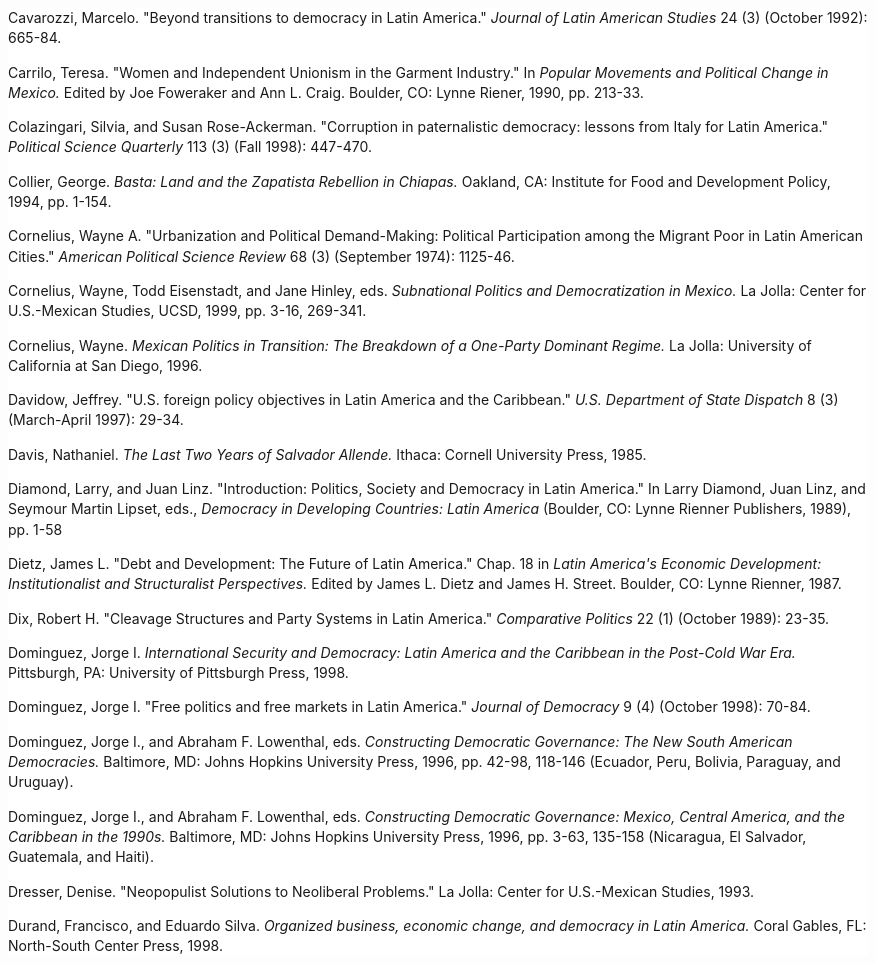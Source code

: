 Cavarozzi, Marcelo. "Beyond transitions to democracy in Latin America." _Journal of Latin American Studies_ 24 (3) (October 1992): 665-84.

Carrilo, Teresa. "Women and Independent Unionism in the Garment Industry." In _Popular Movements and Political Change in Mexico._ Edited by Joe Foweraker and Ann L. Craig. Boulder, CO: Lynne Riener, 1990, pp. 213-33.

Colazingari, Silvia, and Susan Rose-Ackerman. "Corruption in paternalistic democracy: lessons from Italy for Latin America." _Political Science Quarterly_ 113 (3) (Fall 1998): 447-470.

Collier, George. _Basta: Land and the Zapatista Rebellion in Chiapas._ Oakland, CA: Institute for Food and Development Policy, 1994, pp. 1-154.

Cornelius, Wayne A. "Urbanization and Political Demand-Making: Political Participation among the Migrant Poor in Latin American Cities." _American Political Science Review_ 68 (3) (September 1974): 1125-46.

Cornelius, Wayne, Todd Eisenstadt, and Jane Hinley, eds. _Subnational Politics and Democratization in Mexico._ La Jolla: Center for U.S.-Mexican Studies, UCSD, 1999, pp. 3-16, 269-341.

Cornelius, Wayne. _Mexican Politics in Transition: The Breakdown of a One-Party Dominant Regime._ La Jolla: University of California at San Diego, 1996.

Davidow, Jeffrey. "U.S. foreign policy objectives in Latin America and the Caribbean." _U.S. Department of State Dispatch_ 8 (3) (March-April 1997): 29-34.

Davis, Nathaniel. _The Last Two Years of Salvador Allende._ Ithaca: Cornell University Press, 1985.

Diamond, Larry, and Juan Linz. "Introduction: Politics, Society and Democracy in Latin America." In Larry Diamond, Juan Linz, and Seymour Martin Lipset, eds., _Democracy in Developing Countries: Latin America_ (Boulder, CO: Lynne Rienner Publishers, 1989), pp. 1-58

Dietz, James L. "Debt and Development: The Future of Latin America." Chap. 18 in _Latin America's Economic Development: Institutionalist and Structuralist Perspectives._ Edited by James L. Dietz and James H. Street. Boulder, CO: Lynne Rienner, 1987.

Dix, Robert H. "Cleavage Structures and Party Systems in Latin America." _Comparative Politics_ 22 (1) (October 1989): 23-35.

Dominguez, Jorge I. _International Security and Democracy: Latin America and the Caribbean in the Post-Cold War Era._ Pittsburgh, PA: University of Pittsburgh Press, 1998.

Dominguez, Jorge I. "Free politics and free markets in Latin America." _Journal of Democracy_ 9 (4) (October 1998): 70-84.

Dominguez, Jorge I., and Abraham F. Lowenthal, eds. _Constructing Democratic Governance: The New South American Democracies._ Baltimore, MD: Johns Hopkins University Press, 1996, pp. 42-98, 118-146 (Ecuador, Peru, Bolivia, Paraguay, and Uruguay).

Dominguez, Jorge I., and Abraham F. Lowenthal, eds. _Constructing Democratic Governance: Mexico, Central America, and the Caribbean in the 1990s._ Baltimore, MD: Johns Hopkins University Press, 1996, pp. 3-63, 135-158 (Nicaragua, El Salvador, Guatemala, and Haiti).

Dresser, Denise. "Neopopulist Solutions to Neoliberal Problems." La Jolla: Center for U.S.-Mexican Studies, 1993.

Durand, Francisco, and Eduardo Silva. _Organized business, economic change, and democracy in Latin America._ Coral Gables, FL: North-South Center Press, 1998.
